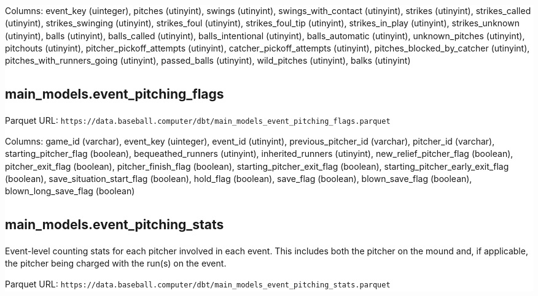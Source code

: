 Columns: event_key (uinteger), pitches (utinyint), swings (utinyint), swings_with_contact (utinyint), strikes (utinyint), strikes_called (utinyint), strikes_swinging (utinyint), strikes_foul (utinyint), strikes_foul_tip (utinyint), strikes_in_play (utinyint), strikes_unknown (utinyint), balls (utinyint), balls_called (utinyint), balls_intentional (utinyint), balls_automatic (utinyint), unknown_pitches (utinyint), pitchouts (utinyint), pitcher_pickoff_attempts (utinyint), catcher_pickoff_attempts (utinyint), pitches_blocked_by_catcher (utinyint), pitches_with_runners_going (utinyint), passed_balls (utinyint), wild_pitches (utinyint), balks (utinyint)

## main_models.event_pitching_flags
Parquet URL: `https://data.baseball.computer/dbt/main_models_event_pitching_flags.parquet`

Columns: game_id (varchar), event_key (uinteger), event_id (utinyint), previous_pitcher_id (varchar), pitcher_id (varchar), starting_pitcher_flag (boolean), bequeathed_runners (utinyint), inherited_runners (utinyint), new_relief_pitcher_flag (boolean), pitcher_exit_flag (boolean), pitcher_finish_flag (boolean), starting_pitcher_exit_flag (boolean), starting_pitcher_early_exit_flag (boolean), save_situation_start_flag (boolean), hold_flag (boolean), save_flag (boolean), blown_save_flag (boolean), blown_long_save_flag (boolean)

## main_models.event_pitching_stats
Event-level counting stats for each pitcher involved in each event. This includes both the pitcher on the mound and, if applicable, the pitcher being charged with the run(s) on the event.

Parquet URL: `https://data.baseball.computer/dbt/main_models_event_pitching_stats.parquet`

